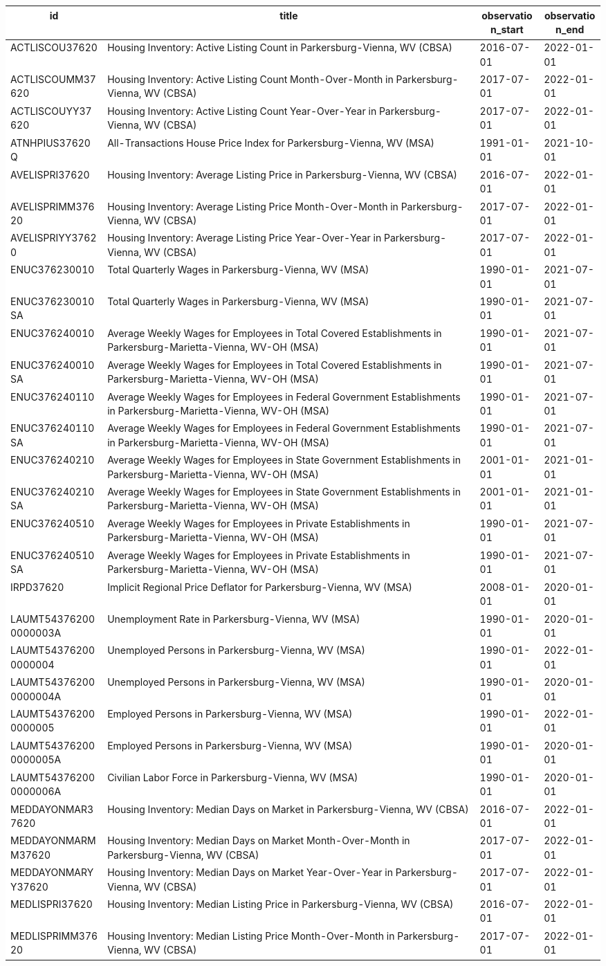 | id                        | title                                                                                                               | observation_start   | observation_end   |
|---------------------------|---------------------------------------------------------------------------------------------------------------------|---------------------|-------------------|
| ACTLISCOU37620            | Housing Inventory: Active Listing Count in Parkersburg-Vienna, WV (CBSA)                                            | 2016-07-01          | 2022-01-01        |
| ACTLISCOUMM37620          | Housing Inventory: Active Listing Count Month-Over-Month in Parkersburg-Vienna, WV (CBSA)                           | 2017-07-01          | 2022-01-01        |
| ACTLISCOUYY37620          | Housing Inventory: Active Listing Count Year-Over-Year in Parkersburg-Vienna, WV (CBSA)                             | 2017-07-01          | 2022-01-01        |
| ATNHPIUS37620Q            | All-Transactions House Price Index for Parkersburg-Vienna, WV (MSA)                                                 | 1991-01-01          | 2021-10-01        |
| AVELISPRI37620            | Housing Inventory: Average Listing Price in Parkersburg-Vienna, WV (CBSA)                                           | 2016-07-01          | 2022-01-01        |
| AVELISPRIMM37620          | Housing Inventory: Average Listing Price Month-Over-Month in Parkersburg-Vienna, WV (CBSA)                          | 2017-07-01          | 2022-01-01        |
| AVELISPRIYY37620          | Housing Inventory: Average Listing Price Year-Over-Year in Parkersburg-Vienna, WV (CBSA)                            | 2017-07-01          | 2022-01-01        |
| ENUC376230010             | Total Quarterly Wages in Parkersburg-Vienna, WV (MSA)                                                               | 1990-01-01          | 2021-07-01        |
| ENUC376230010SA           | Total Quarterly Wages in Parkersburg-Vienna, WV (MSA)                                                               | 1990-01-01          | 2021-07-01        |
| ENUC376240010             | Average Weekly Wages for Employees in Total Covered Establishments in Parkersburg-Marietta-Vienna, WV-OH (MSA)      | 1990-01-01          | 2021-07-01        |
| ENUC376240010SA           | Average Weekly Wages for Employees in Total Covered Establishments in Parkersburg-Marietta-Vienna, WV-OH (MSA)      | 1990-01-01          | 2021-07-01        |
| ENUC376240110             | Average Weekly Wages for Employees in Federal Government Establishments in Parkersburg-Marietta-Vienna, WV-OH (MSA) | 1990-01-01          | 2021-07-01        |
| ENUC376240110SA           | Average Weekly Wages for Employees in Federal Government Establishments in Parkersburg-Marietta-Vienna, WV-OH (MSA) | 1990-01-01          | 2021-07-01        |
| ENUC376240210             | Average Weekly Wages for Employees in State Government Establishments in Parkersburg-Marietta-Vienna, WV-OH (MSA)   | 2001-01-01          | 2021-01-01        |
| ENUC376240210SA           | Average Weekly Wages for Employees in State Government Establishments in Parkersburg-Marietta-Vienna, WV-OH (MSA)   | 2001-01-01          | 2021-01-01        |
| ENUC376240510             | Average Weekly Wages for Employees in Private Establishments in Parkersburg-Marietta-Vienna, WV-OH (MSA)            | 1990-01-01          | 2021-07-01        |
| ENUC376240510SA           | Average Weekly Wages for Employees in Private Establishments in Parkersburg-Marietta-Vienna, WV-OH (MSA)            | 1990-01-01          | 2021-07-01        |
| IRPD37620                 | Implicit Regional Price Deflator for Parkersburg-Vienna, WV (MSA)                                                   | 2008-01-01          | 2020-01-01        |
| LAUMT543762000000003A     | Unemployment Rate in Parkersburg-Vienna, WV (MSA)                                                                   | 1990-01-01          | 2020-01-01        |
| LAUMT543762000000004      | Unemployed Persons in Parkersburg-Vienna, WV (MSA)                                                                  | 1990-01-01          | 2022-01-01        |
| LAUMT543762000000004A     | Unemployed Persons in Parkersburg-Vienna, WV (MSA)                                                                  | 1990-01-01          | 2020-01-01        |
| LAUMT543762000000005      | Employed Persons in Parkersburg-Vienna, WV (MSA)                                                                    | 1990-01-01          | 2022-01-01        |
| LAUMT543762000000005A     | Employed Persons in Parkersburg-Vienna, WV (MSA)                                                                    | 1990-01-01          | 2020-01-01        |
| LAUMT543762000000006A     | Civilian Labor Force in Parkersburg-Vienna, WV (MSA)                                                                | 1990-01-01          | 2020-01-01        |
| MEDDAYONMAR37620          | Housing Inventory: Median Days on Market in Parkersburg-Vienna, WV (CBSA)                                           | 2016-07-01          | 2022-01-01        |
| MEDDAYONMARMM37620        | Housing Inventory: Median Days on Market Month-Over-Month in Parkersburg-Vienna, WV (CBSA)                          | 2017-07-01          | 2022-01-01        |
| MEDDAYONMARYY37620        | Housing Inventory: Median Days on Market Year-Over-Year in Parkersburg-Vienna, WV (CBSA)                            | 2017-07-01          | 2022-01-01        |
| MEDLISPRI37620            | Housing Inventory: Median Listing Price in Parkersburg-Vienna, WV (CBSA)                                            | 2016-07-01          | 2022-01-01        |
| MEDLISPRIMM37620          | Housing Inventory: Median Listing Price Month-Over-Month in Parkersburg-Vienna, WV (CBSA)                           | 2017-07-01          | 2022-01-01        |
